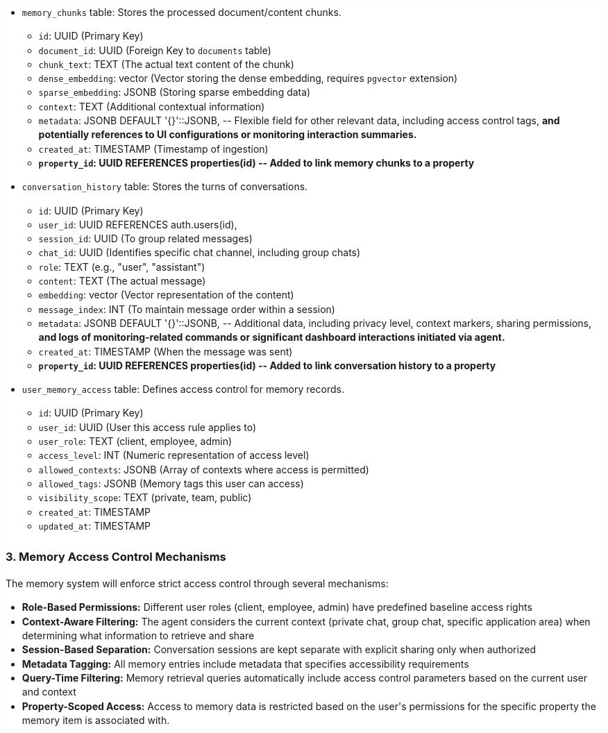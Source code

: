 - `memory_chunks` table: Stores the processed document/content chunks.

  - `id`: UUID (Primary Key)
  - `document_id`: UUID (Foreign Key to `documents` table)
  - `chunk_text`: TEXT (The actual text content of the chunk)
  - `dense_embedding`: vector (Vector storing the dense embedding, requires
    `pgvector` extension)
  - `sparse_embedding`: JSONB (Storing sparse embedding data)
  - `context`: TEXT (Additional contextual information)
  - `metadata`: JSONB DEFAULT '{}'::JSONB, -- Flexible field for other relevant
    data, including access control tags, **and potentially references to UI
    configurations or monitoring interaction summaries.**
  - `created_at`: TIMESTAMP (Timestamp of ingestion)
  - **`property_id`: UUID REFERENCES properties(id) -- Added to link memory
    chunks to a property**

- `conversation_history` table: Stores the turns of conversations.

  - `id`: UUID (Primary Key)
  - `user_id`: UUID REFERENCES auth.users(id),
  - `session_id`: UUID (To group related messages)
  - `chat_id`: UUID (Identifies specific chat channel, including group chats)
  - `role`: TEXT (e.g., "user", "assistant")
  - `content`: TEXT (The actual message)
  - `embedding`: vector (Vector representation of the content)
  - `message_index`: INT (To maintain message order within a session)
  - `metadata`: JSONB DEFAULT '{}'::JSONB, -- Additional data, including privacy
    level, context markers, sharing permissions, **and logs of
    monitoring-related commands or significant dashboard interactions initiated
    via agent.**
  - `created_at`: TIMESTAMP (When the message was sent)
  - **`property_id`: UUID REFERENCES properties(id) -- Added to link
    conversation history to a property**

- `user_memory_access` table: Defines access control for memory records.
  - `id`: UUID (Primary Key)
  - `user_id`: UUID (User this access rule applies to)
  - `user_role`: TEXT (client, employee, admin)
  - `access_level`: INT (Numeric representation of access level)
  - `allowed_contexts`: JSONB (Array of contexts where access is permitted)
  - `allowed_tags`: JSONB (Memory tags this user can access)
  - `visibility_scope`: TEXT (private, team, public)
  - `created_at`: TIMESTAMP
  - `updated_at`: TIMESTAMP

### 3. Memory Access Control Mechanisms

The memory system will enforce strict access control through several mechanisms:

- **Role-Based Permissions:** Different user roles (client, employee, admin)
  have predefined baseline access rights
- **Context-Aware Filtering:** The agent considers the current context (private
  chat, group chat, specific application area) when determining what information
  to retrieve and share
- **Session-Based Separation:** Conversation sessions are kept separate with
  explicit sharing only when authorized
- **Metadata Tagging:** All memory entries include metadata that specifies
  accessibility requirements
- **Query-Time Filtering:** Memory retrieval queries automatically include
  access control parameters based on the current user and context
- **Property-Scoped Access:** Access to memory data is restricted based on the
  user's permissions for the specific property the memory item is associated
  with.
